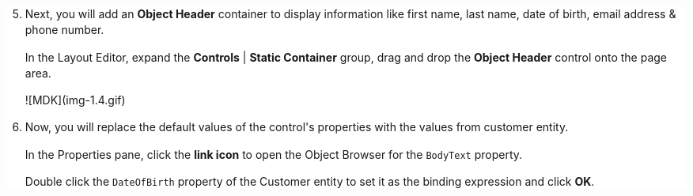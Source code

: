 5. Next, you will add an **Object Header** container to display information like first name, last name, date of birth, email address & phone number.

    In the Layout Editor, expand the **Controls** | **Static Container** group, drag and drop the **Object Header** control onto the page area.

    <!-- border -->![MDK](img-1.4.gif)

6. Now, you will replace the default values of the control's properties with the values from customer entity.

    In the Properties pane, click the **link icon** to open the Object Browser for the `BodyText` property.

    Double click the `DateOfBirth` property of the Customer entity to set it as the binding expression and click **OK**.
